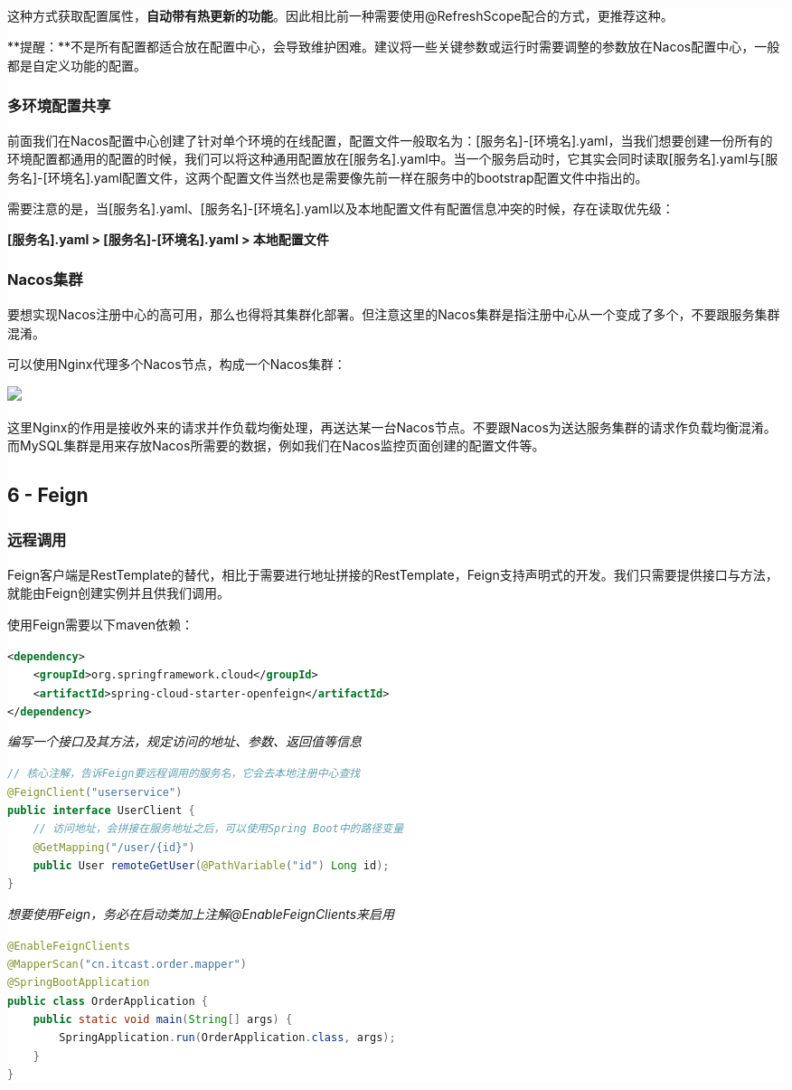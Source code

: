 这种方式获取配置属性，**自动带有热更新的功能**。因此相比前一种需要使用@RefreshScope配合的方式，更推荐这种。

**提醒：**不是所有配置都适合放在配置中心，会导致维护困难。建议将一些关键参数或运行时需要调整的参数放在Nacos配置中心，一般都是自定义功能的配置。

### 多环境配置共享

前面我们在Nacos配置中心创建了针对单个环境的在线配置，配置文件一般取名为：[服务名]-[环境名].yaml，当我们想要创建一份所有的环境配置都通用的配置的时候，我们可以将这种通用配置放在[服务名].yaml中。当一个服务启动时，它其实会同时读取[服务名].yaml与[服务名]-[环境名].yaml配置文件，这两个配置文件当然也是需要像先前一样在服务中的bootstrap配置文件中指出的。

需要注意的是，当[服务名].yaml、[服务名]-[环境名].yaml以及本地配置文件有配置信息冲突的时候，存在读取优先级：

**[服务名].yaml > [服务名]-[环境名].yaml > 本地配置文件**

### Nacos集群

要想实现Nacos注册中心的高可用，那么也得将其集群化部署。但注意这里的Nacos集群是指注册中心从一个变成了多个，不要跟服务集群混淆。

可以使用Nginx代理多个Nacos节点，构成一个Nacos集群：

![](C:\Users\haiyunshi\Desktop\笔记\img\Nacos集群.png)

这里Nginx的作用是接收外来的请求并作负载均衡处理，再送达某一台Nacos节点。不要跟Nacos为送达服务集群的请求作负载均衡混淆。而MySQL集群是用来存放Nacos所需要的数据，例如我们在Nacos监控页面创建的配置文件等。

## 6 - Feign

### 远程调用

Feign客户端是RestTemplate的替代，相比于需要进行地址拼接的RestTemplate，Feign支持声明式的开发。我们只需要提供接口与方法，就能由Feign创建实例并且供我们调用。

使用Feign需要以下maven依赖：

```xml
<dependency>
    <groupId>org.springframework.cloud</groupId>
    <artifactId>spring-cloud-starter-openfeign</artifactId>
</dependency>
```

*编写一个接口及其方法，规定访问的地址、参数、返回值等信息*

```java
// 核心注解，告诉Feign要远程调用的服务名，它会去本地注册中心查找
@FeignClient("userservice")
public interface UserClient {
    // 访问地址，会拼接在服务地址之后，可以使用Spring Boot中的路径变量
    @GetMapping("/user/{id}")
    public User remoteGetUser(@PathVariable("id") Long id);
}
```

*想要使用Feign，务必在启动类加上注解@EnableFeignClients来启用*

```java
@EnableFeignClients
@MapperScan("cn.itcast.order.mapper")
@SpringBootApplication
public class OrderApplication {
    public static void main(String[] args) {
        SpringApplication.run(OrderApplication.class, args);
    }
}
```
